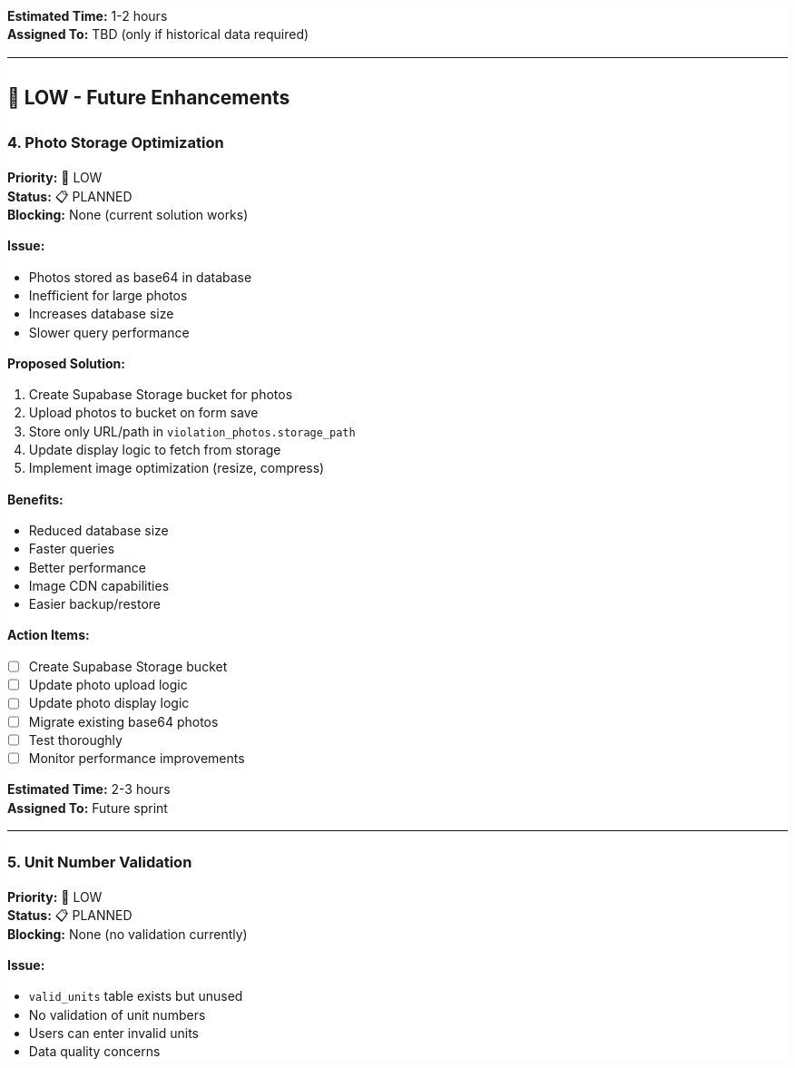**Estimated Time:** 1-2 hours  
**Assigned To:** TBD (only if historical data required)

---

## 🔵 LOW - Future Enhancements

### 4. **Photo Storage Optimization**
**Priority:** 🔵 LOW  
**Status:** 📋 PLANNED  
**Blocking:** None (current solution works)

**Issue:**
- Photos stored as base64 in database
- Inefficient for large photos
- Increases database size
- Slower query performance

**Proposed Solution:**
1. Create Supabase Storage bucket for photos
2. Upload photos to bucket on form save
3. Store only URL/path in `violation_photos.storage_path`
4. Update display logic to fetch from storage
5. Implement image optimization (resize, compress)

**Benefits:**
- Reduced database size
- Faster queries
- Better performance
- Image CDN capabilities
- Easier backup/restore

**Action Items:**
- [ ] Create Supabase Storage bucket
- [ ] Update photo upload logic
- [ ] Update photo display logic
- [ ] Migrate existing base64 photos
- [ ] Test thoroughly
- [ ] Monitor performance improvements

**Estimated Time:** 2-3 hours  
**Assigned To:** Future sprint

---

### 5. **Unit Number Validation**
**Priority:** 🔵 LOW  
**Status:** 📋 PLANNED  
**Blocking:** None (no validation currently)

**Issue:**
- `valid_units` table exists but unused
- No validation of unit numbers
- Users can enter invalid units
- Data quality concerns

